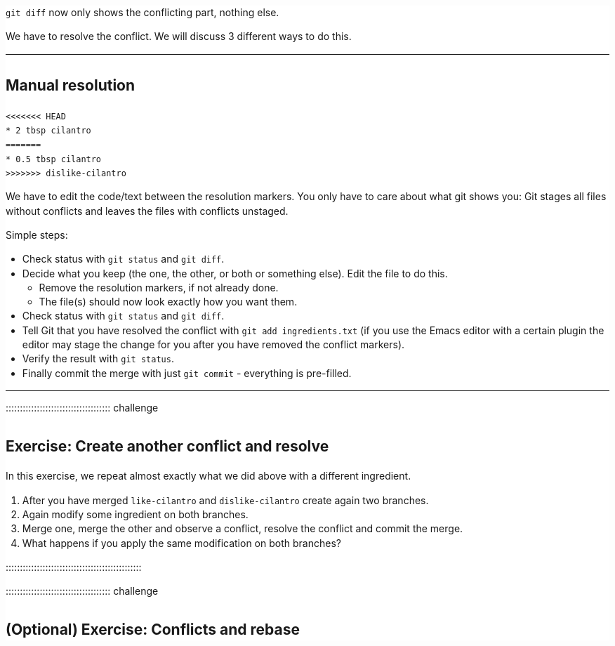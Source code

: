 `git diff` now only shows the conflicting part, nothing else.

We have to resolve the conflict.
We will discuss 3 different ways to do this.

---

## Manual resolution

```
<<<<<<< HEAD
* 2 tbsp cilantro
=======
* 0.5 tbsp cilantro
>>>>>>> dislike-cilantro
```

We have to edit the code/text between the resolution markers.  You
only have to care about what git shows you: Git stages all files
without conflicts and leaves the files with conflicts unstaged.

Simple steps:

- Check status with `git status` and `git diff`.
- Decide what you keep (the one, the other, or both or something
  else).  Edit the file to do this.
  - Remove the resolution markers, if not already done.
  - The file(s) should now look exactly how you want them.
- Check status with `git status` and `git diff`.
- Tell Git that you have resolved the conflict with `git add ingredients.txt`
  (if you use the Emacs editor with a certain plugin the editor may stage the
  change for you after you have removed the conflict markers).
- Verify the result with `git status`.
- Finally commit the merge with just `git commit` - everything is pre-filled.

---

::::::::::::::::::::::::::::::::::::: challenge 

## Exercise: Create another conflict and resolve

In this exercise, we repeat almost exactly what we did above with a
different ingredient.

1. After you have merged `like-cilantro` and `dislike-cilantro` create again two branches.  
2. Again modify some ingredient on both branches.  
3. Merge one, merge the other and observe a conflict, resolve the conflict and commit the merge.  
4. What happens if you apply the same modification on both branches?  

::::::::::::::::::::::::::::::::::::::::::::::::
  
  
::::::::::::::::::::::::::::::::::::: challenge 

## (Optional) Exercise: Conflicts and rebase
